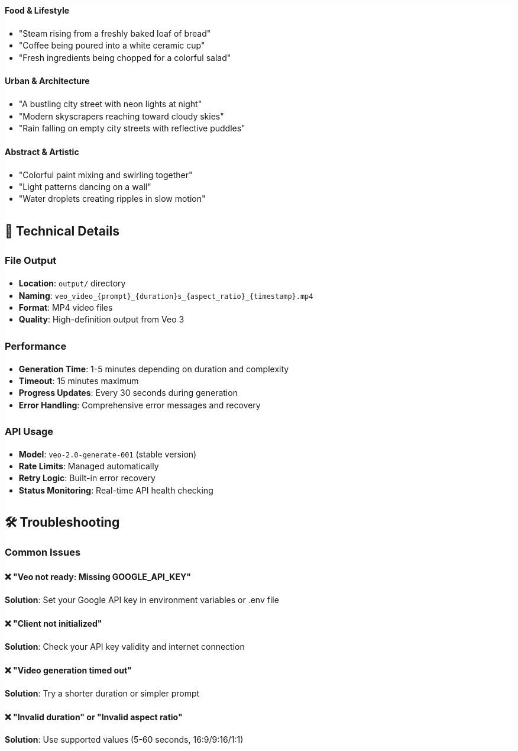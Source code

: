 #### Food & Lifestyle
- "Steam rising from a freshly baked loaf of bread"
- "Coffee being poured into a white ceramic cup"
- "Fresh ingredients being chopped for a colorful salad"

#### Urban & Architecture
- "A bustling city street with neon lights at night"
- "Modern skyscrapers reaching toward cloudy skies"
- "Rain falling on empty city streets with reflective puddles"

#### Abstract & Artistic
- "Colorful paint mixing and swirling together"
- "Light patterns dancing on a wall"
- "Water droplets creating ripples in slow motion"

## 🔧 Technical Details

### File Output
- **Location**: `output/` directory
- **Naming**: `veo_video_{prompt}_{duration}s_{aspect_ratio}_{timestamp}.mp4`
- **Format**: MP4 video files
- **Quality**: High-definition output from Veo 3

### Performance
- **Generation Time**: 1-5 minutes depending on duration and complexity
- **Timeout**: 15 minutes maximum
- **Progress Updates**: Every 30 seconds during generation
- **Error Handling**: Comprehensive error messages and recovery

### API Usage
- **Model**: `veo-2.0-generate-001` (stable version)
- **Rate Limits**: Managed automatically
- **Retry Logic**: Built-in error recovery
- **Status Monitoring**: Real-time API health checking

## 🛠️ Troubleshooting

### Common Issues

#### ❌ "Veo not ready: Missing GOOGLE_API_KEY"
**Solution**: Set your Google API key in environment variables or .env file

#### ❌ "Client not initialized"
**Solution**: Check your API key validity and internet connection

#### ❌ "Video generation timed out"
**Solution**: Try a shorter duration or simpler prompt

#### ❌ "Invalid duration" or "Invalid aspect ratio"
**Solution**: Use supported values (5-60 seconds, 16:9/9:16/1:1)
